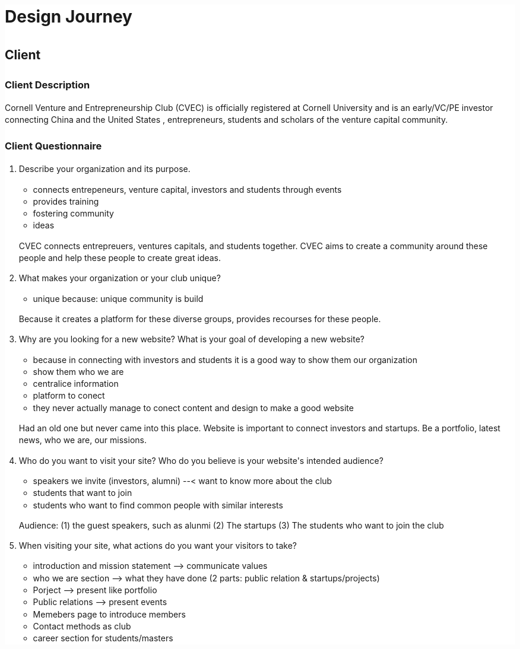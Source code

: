 # Design Journey

## Client
### Client Description
Cornell Venture and Entrepreneurship Club (CVEC) is officially registered at Cornell University and is an early/VC/PE investor connecting China and the United States , entrepreneurs, students and scholars of the venture capital community.

### Client Questionnaire

1. Describe your organization and its purpose.

    - connects entrepeneurs, venture capital, investors and students through events
    - provides training
    - fostering community
    - ideas

    CVEC connects entrepreuers, ventures capitals, and students together. CVEC aims to create a community around these people and help these people to create great ideas.


2. What makes your organization or your club unique?

   - unique because: unique community is build

    Because it creates a platform for these diverse groups, provides recourses for these people.

3. Why are you looking for a new website? What is your goal of developing a new website?

    - because in connecting with investors and students it is a good way to show them our organization
    - show them who we are
    - centralice information
    - platform to conect
    - they never actually manage to conect content and design to make a good website

    Had an old one but never came into this place. Website is important to connect investors and startups. Be a portfolio, latest news, who we are, our missions.

4. Who do you want to visit your site? Who do you believe is your website's intended audience?

    - speakers we invite (investors, alumni) --< want to know more about the club
    - students that want to join
    - students who want to find common people with similar interests

    Audience: (1) the guest speakers, such as alunmi (2) The startups (3) The students who want to join the club

5. When visiting your site, what actions do you want your visitors to take?

    - introduction and mission statement --> communicate values
    - who we are section --> what they have done (2 parts: public relation & startups/projects)
    - Porject --> present like portfolio
    - Public relations --> present events
    - Memebers page to introduce members
    - Contact methods as club
    - career section for students/masters
